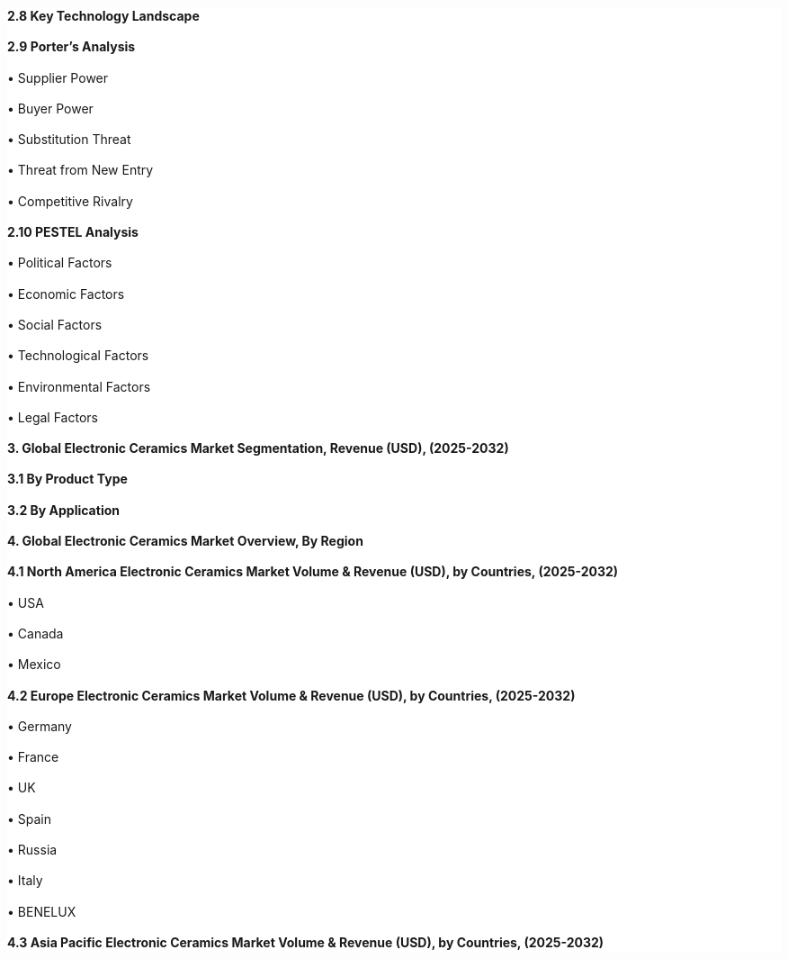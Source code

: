<strong>2.8 Key Technology Landscape</strong>

<strong>2.9 Porter’s Analysis</strong>

• Supplier Power

• Buyer Power

• Substitution Threat

• Threat from New Entry

• Competitive Rivalry

<strong>2.10 PESTEL Analysis</strong>

• Political Factors

• Economic Factors

• Social Factors

• Technological Factors

• Environmental Factors

• Legal Factors

<strong>3. Global Electronic Ceramics Market Segmentation, Revenue (USD), (2025-2032)</strong>

<strong>3.1 By Product Type</strong>

<strong>3.2 By Application</strong>

<strong>4. Global Electronic Ceramics Market Overview, By Region</strong>

<strong>4.1 North America Electronic Ceramics Market Volume &amp; Revenue (USD), by Countries, (2025-2032)</strong>

• USA

• Canada

• Mexico

<strong>4.2 Europe Electronic Ceramics Market Volume &amp; Revenue (USD), by Countries, (2025-2032)</strong>

• Germany

• France

• UK

• Spain

• Russia

• Italy

• BENELUX

<strong>4.3 Asia Pacific Electronic Ceramics Market Volume &amp; Revenue (USD), by Countries, (2025-2032)</strong>
